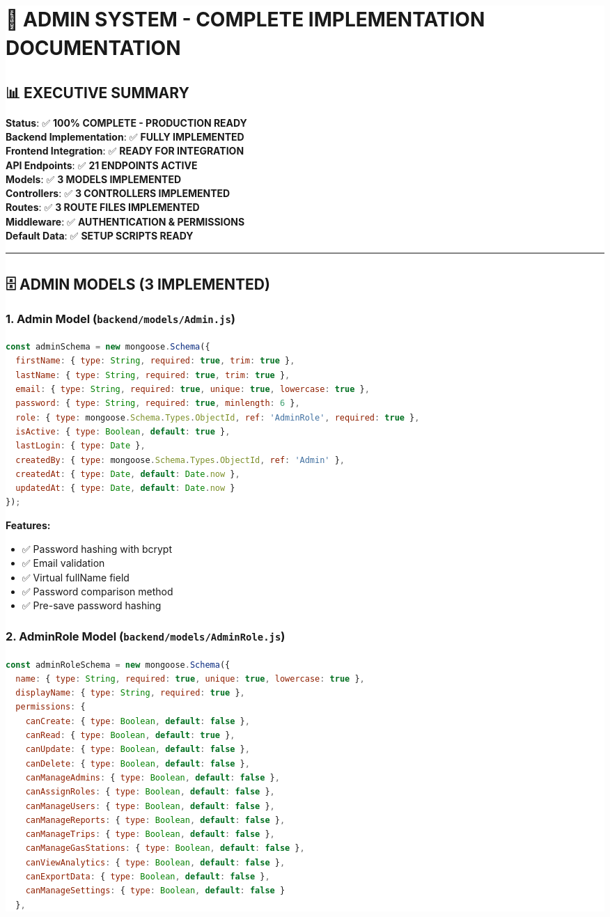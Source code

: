 # 🚀 **ADMIN SYSTEM - COMPLETE IMPLEMENTATION DOCUMENTATION**

## 📊 **EXECUTIVE SUMMARY**

**Status**: ✅ **100% COMPLETE - PRODUCTION READY**  
**Backend Implementation**: ✅ **FULLY IMPLEMENTED**  
**Frontend Integration**: ✅ **READY FOR INTEGRATION**  
**API Endpoints**: ✅ **21 ENDPOINTS ACTIVE**  
**Models**: ✅ **3 MODELS IMPLEMENTED**  
**Controllers**: ✅ **3 CONTROLLERS IMPLEMENTED**  
**Routes**: ✅ **3 ROUTE FILES IMPLEMENTED**  
**Middleware**: ✅ **AUTHENTICATION & PERMISSIONS**  
**Default Data**: ✅ **SETUP SCRIPTS READY**  

---

## 🗄️ **ADMIN MODELS (3 IMPLEMENTED)**

### **1. Admin Model** (`backend/models/Admin.js`)
```javascript
const adminSchema = new mongoose.Schema({
  firstName: { type: String, required: true, trim: true },
  lastName: { type: String, required: true, trim: true },
  email: { type: String, required: true, unique: true, lowercase: true },
  password: { type: String, required: true, minlength: 6 },
  role: { type: mongoose.Schema.Types.ObjectId, ref: 'AdminRole', required: true },
  isActive: { type: Boolean, default: true },
  lastLogin: { type: Date },
  createdBy: { type: mongoose.Schema.Types.ObjectId, ref: 'Admin' },
  createdAt: { type: Date, default: Date.now },
  updatedAt: { type: Date, default: Date.now }
});
```

**Features:**
- ✅ Password hashing with bcrypt
- ✅ Email validation
- ✅ Virtual fullName field
- ✅ Password comparison method
- ✅ Pre-save password hashing

### **2. AdminRole Model** (`backend/models/AdminRole.js`)
```javascript
const adminRoleSchema = new mongoose.Schema({
  name: { type: String, required: true, unique: true, lowercase: true },
  displayName: { type: String, required: true },
  permissions: {
    canCreate: { type: Boolean, default: false },
    canRead: { type: Boolean, default: true },
    canUpdate: { type: Boolean, default: false },
    canDelete: { type: Boolean, default: false },
    canManageAdmins: { type: Boolean, default: false },
    canAssignRoles: { type: Boolean, default: false },
    canManageUsers: { type: Boolean, default: false },
    canManageReports: { type: Boolean, default: false },
    canManageTrips: { type: Boolean, default: false },
    canManageGasStations: { type: Boolean, default: false },
    canViewAnalytics: { type: Boolean, default: false },
    canExportData: { type: Boolean, default: false },
    canManageSettings: { type: Boolean, default: false }
  },
```